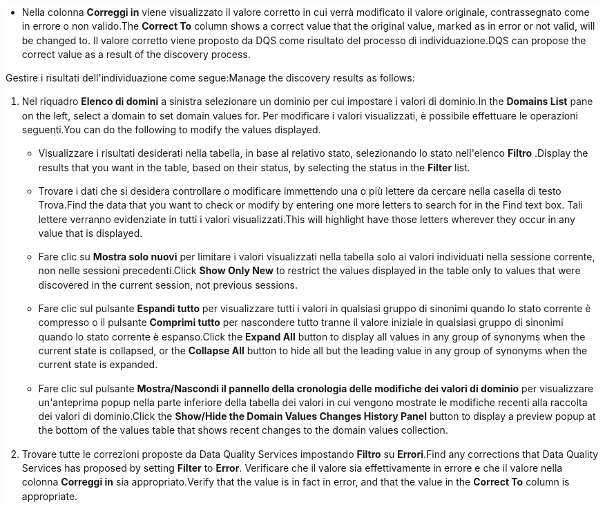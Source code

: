 -   <span data-ttu-id="9ae0d-202">Nella colonna **Correggi in** viene visualizzato il valore corretto in cui verrà modificato il valore originale, contrassegnato come in errore o non valido.</span><span class="sxs-lookup"><span data-stu-id="9ae0d-202">The **Correct To** column shows a correct value that the original value, marked as in error or not valid, will be changed to.</span></span> <span data-ttu-id="9ae0d-203">Il valore corretto viene proposto da DQS come risultato del processo di individuazione.</span><span class="sxs-lookup"><span data-stu-id="9ae0d-203">DQS can propose the correct value as a result of the discovery process.</span></span>  
  
 <span data-ttu-id="9ae0d-204">Gestire i risultati dell'individuazione come segue:</span><span class="sxs-lookup"><span data-stu-id="9ae0d-204">Manage the discovery results as follows:</span></span>  
  
1.  <span data-ttu-id="9ae0d-205">Nel riquadro **Elenco di domini** a sinistra selezionare un dominio per cui impostare i valori di dominio.</span><span class="sxs-lookup"><span data-stu-id="9ae0d-205">In the **Domains List** pane on the left, select a domain to set domain values for.</span></span> <span data-ttu-id="9ae0d-206">Per modificare i valori visualizzati, è possibile effettuare le operazioni seguenti.</span><span class="sxs-lookup"><span data-stu-id="9ae0d-206">You can do the following to modify the values displayed.</span></span>  
  
    -   <span data-ttu-id="9ae0d-207">Visualizzare i risultati desiderati nella tabella, in base al relativo stato, selezionando lo stato nell'elenco **Filtro** .</span><span class="sxs-lookup"><span data-stu-id="9ae0d-207">Display the results that you want in the table, based on their status, by selecting the status in the **Filter** list.</span></span>  
  
    -   <span data-ttu-id="9ae0d-208">Trovare i dati che si desidera controllare o modificare immettendo una o più lettere da cercare nella casella di testo Trova.</span><span class="sxs-lookup"><span data-stu-id="9ae0d-208">Find the data that you want to check or modify by entering one more letters to search for in the Find text box.</span></span> <span data-ttu-id="9ae0d-209">Tali lettere verranno evidenziate in tutti i valori visualizzati.</span><span class="sxs-lookup"><span data-stu-id="9ae0d-209">This will highlight have those letters wherever they occur in any value that is displayed.</span></span>  
  
    -   <span data-ttu-id="9ae0d-210">Fare clic su **Mostra solo nuovi** per limitare i valori visualizzati nella tabella solo ai valori individuati nella sessione corrente, non nelle sessioni precedenti.</span><span class="sxs-lookup"><span data-stu-id="9ae0d-210">Click **Show Only New** to restrict the values displayed in the table only to values that were discovered in the current session, not previous sessions.</span></span>  
  
    -   <span data-ttu-id="9ae0d-211">Fare clic sul pulsante **Espandi tutto** per visualizzare tutti i valori in qualsiasi gruppo di sinonimi quando lo stato corrente è compresso o il pulsante **Comprimi tutto** per nascondere tutto tranne il valore iniziale in qualsiasi gruppo di sinonimi quando lo stato corrente è espanso.</span><span class="sxs-lookup"><span data-stu-id="9ae0d-211">Click the **Expand All** button to display all values in any group of synonyms when the current state is collapsed, or the **Collapse All** button to hide all but the leading value in any group of synonyms when the current state is expanded.</span></span>  
  
    -   <span data-ttu-id="9ae0d-212">Fare clic sul pulsante **Mostra/Nascondi il pannello della cronologia delle modifiche dei valori di dominio** per visualizzare un'anteprima popup nella parte inferiore della tabella dei valori in cui vengono mostrate le modifiche recenti alla raccolta dei valori di dominio.</span><span class="sxs-lookup"><span data-stu-id="9ae0d-212">Click the **Show/Hide the Domain Values Changes History Panel** button to display a preview popup at the bottom of the values table that shows recent changes to the domain values collection.</span></span>  
  
2.  <span data-ttu-id="9ae0d-213">Trovare tutte le correzioni proposte da Data Quality Services impostando **Filtro** su **Errori**.</span><span class="sxs-lookup"><span data-stu-id="9ae0d-213">Find any corrections that Data Quality Services has proposed by setting **Filter** to **Error**.</span></span> <span data-ttu-id="9ae0d-214">Verificare che il valore sia effettivamente in errore e che il valore nella colonna **Correggi in** sia appropriato.</span><span class="sxs-lookup"><span data-stu-id="9ae0d-214">Verify that the value is in fact in error, and that the value in the **Correct To** column is appropriate.</span></span>  
  